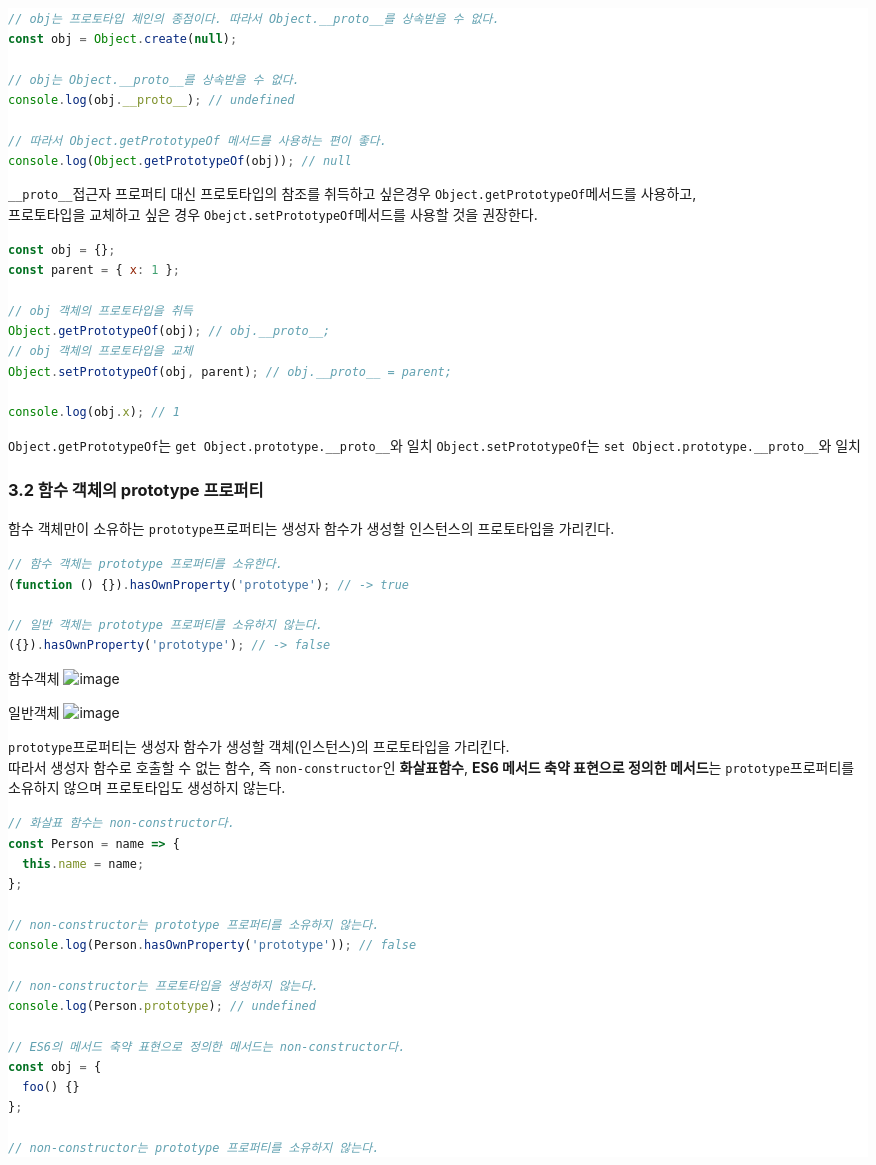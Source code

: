 ```javascript
// obj는 프로토타입 체인의 종점이다. 따라서 Object.__proto__를 상속받을 수 없다.
const obj = Object.create(null);

// obj는 Object.__proto__를 상속받을 수 없다.
console.log(obj.__proto__); // undefined

// 따라서 Object.getPrototypeOf 메서드를 사용하는 편이 좋다.
console.log(Object.getPrototypeOf(obj)); // null
```

`__proto__`접근자 프로퍼티 대신 프로토타입의 참조를 취득하고 싶은경우 `Object.getPrototypeOf`메서드를 사용하고,  
프로토타입을 교체하고 싶은 경우 `Obejct.setPrototypeOf`메서드를 사용할 것을 권장한다.  

```javascript
const obj = {};
const parent = { x: 1 };

// obj 객체의 프로토타입을 취득
Object.getPrototypeOf(obj); // obj.__proto__;
// obj 객체의 프로토타입을 교체
Object.setPrototypeOf(obj, parent); // obj.__proto__ = parent;

console.log(obj.x); // 1
```
`Object.getPrototypeOf`는 `get Object.prototype.__proto__`와 일치
`Object.setPrototypeOf`는 `set Object.prototype.__proto__`와 일치


### 3.2 함수 객체의 prototype 프로퍼티
함수 객체만이 소유하는 `prototype`프로퍼티는 생성자 함수가 생성할 인스턴스의 프로토타입을 가리킨다.  
```javascript
// 함수 객체는 prototype 프로퍼티를 소유한다.
(function () {}).hasOwnProperty('prototype'); // -> true

// 일반 객체는 prototype 프로퍼티를 소유하지 않는다.
({}).hasOwnProperty('prototype'); // -> false
```

함수객체
![image](https://user-images.githubusercontent.com/80154058/144734127-465d45a6-3085-44d2-9706-96b4dcd0354c.png)

일반객체
![image](https://user-images.githubusercontent.com/80154058/144734111-c128639f-d443-4eb2-827d-8c1fa54266a2.png)

`prototype`프로퍼티는 생성자 함수가 생성할 객체(인스턴스)의 프로토타입을 가리킨다.  
따라서 생성자 함수로 호출할 수 없는 함수, 즉 `non-constructor`인 **화살표함수**, **ES6 메서드 축약 표현으로 정의한 메서드**는 `prototype`프로퍼티를 소유하지 않으며 프로토타입도 생성하지 않는다.  
```javascript
// 화살표 함수는 non-constructor다.
const Person = name => {
  this.name = name;
};

// non-constructor는 prototype 프로퍼티를 소유하지 않는다.
console.log(Person.hasOwnProperty('prototype')); // false

// non-constructor는 프로토타입을 생성하지 않는다.
console.log(Person.prototype); // undefined

// ES6의 메서드 축약 표현으로 정의한 메서드는 non-constructor다.
const obj = {
  foo() {}
};

// non-constructor는 prototype 프로퍼티를 소유하지 않는다.
```